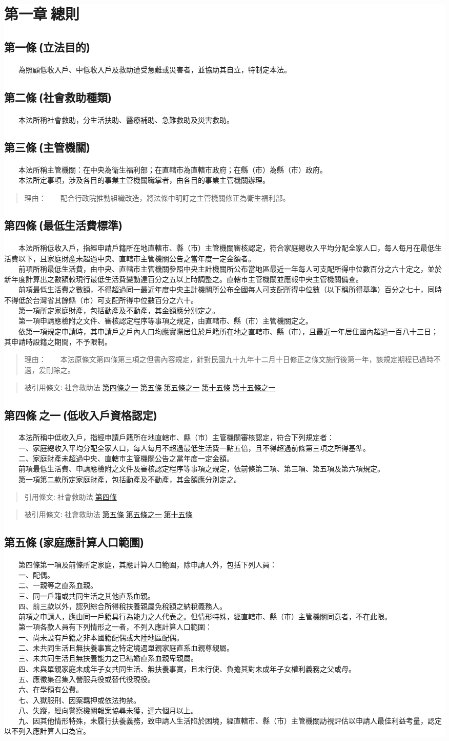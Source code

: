 第一章  總則
============
第一條 (立法目的)
-----------------
　　為照顧低收入戶、中低收入戶及救助遭受急難或災害者，並協助其自立，特制定本法。  


第二條 (社會救助種類)
---------------------
　　本法所稱社會救助，分生活扶助、醫療補助、急難救助及災害救助。  


第三條 (主管機關)
-----------------
　　本法所稱主管機關：在中央為衛生福利部；在直轄市為直轄市政府；在縣（市）為縣（市）政府。  
　　本法所定事項，涉及各目的事業主管機關職掌者，由各目的事業主管機關辦理。  
> 理由：　　配合行政院推動組織改造，將法條中明訂之主管機關修正為衛生福利部。



第四條 (最低生活費標準)
-----------------------
　　本法所稱低收入戶，指經申請戶籍所在地直轄市、縣（市）主管機關審核認定，符合家庭總收入平均分配全家人口，每人每月在最低生活費以下，且家庭財產未超過中央、直轄市主管機關公告之當年度一定金額者。  
　　前項所稱最低生活費，由中央、直轄市主管機關參照中央主計機關所公布當地區最近一年每人可支配所得中位數百分之六十定之，並於新年度計算出之數額較現行最低生活費變動達百分之五以上時調整之。直轄市主管機關並應報中央主管機關備查。  
　　前項最低生活費之數額，不得超過同一最近年度中央主計機關所公布全國每人可支配所得中位數（以下稱所得基準）百分之七十，同時不得低於台灣省其餘縣（市）可支配所得中位數百分之六十。  
　　第一項所定家庭財產，包括動產及不動產，其金額應分別定之。  
　　第一項申請應檢附之文件、審核認定程序等事項之規定，由直轄市、縣（市）主管機關定之。  
　　依第一項規定申請時，其申請戶之戶內人口均應實際居住於戶籍所在地之直轄市、縣（市），且最近一年居住國內超過一百八十三日；其申請時設籍之期間，不予限制。  
> 理由：　　本法原條文第四條第三項之但書內容規定，針對民國九十九年十二月十日修正之條文施行後第一年，該規定期程已過時不適，爰刪除之。

> 被引用條文: 社會救助法 [第四條之一](../../衛生社福/社政/社會救助法.md#第四條之一) [第五條](../../衛生社福/社政/社會救助法.md#第五條-家庭應計算人口範圍) [第五條之一](../../衛生社福/社政/社會救助法.md#第五條之一) [第十五條](../../衛生社福/社政/社會救助法.md#第十五條-提供或轉介低收入戶有工作能力者就業服務措施) [第十五條之一](../../衛生社福/社政/社會救助法.md#第十五條之一)



第四條 之一 (低收入戶資格認定)
------------------------------
　　本法所稱中低收入戶，指經申請戶籍所在地直轄市、縣（市）主管機關審核認定，符合下列規定者：  
　　一、家庭總收入平均分配全家人口，每人每月不超過最低生活費一點五倍，且不得超過前條第三項之所得基準。  
　　二、家庭財產未超過中央、直轄市主管機關公告之當年度一定金額。  
　　前項最低生活費、申請應檢附之文件及審核認定程序等事項之規定，依前條第二項、第三項、第五項及第六項規定。  
　　第一項第二款所定家庭財產，包括動產及不動產，其金額應分別定之。  
> 引用條文: 社會救助法 [第四條](../../衛生社福/社政/社會救助法.md#第四條-最低生活費標準)

> 被引用條文: 社會救助法 [第五條](../../衛生社福/社政/社會救助法.md#第五條-家庭應計算人口範圍) [第五條之一](../../衛生社福/社政/社會救助法.md#第五條之一) [第十五條](../../衛生社福/社政/社會救助法.md#第十五條-提供或轉介低收入戶有工作能力者就業服務措施)



第五條 (家庭應計算人口範圍)
---------------------------
　　第四條第一項及前條所定家庭，其應計算人口範圍，除申請人外，包括下列人員：  
　　一、配偶。  
　　二、一親等之直系血親。  
　　三、同一戶籍或共同生活之其他直系血親。  
　　四、前三款以外，認列綜合所得稅扶養親屬免稅額之納稅義務人。  
　　前項之申請人，應由同一戶籍具行為能力之人代表之。但情形特殊，經直轄市、縣（市）主管機關同意者，不在此限。  
　　第一項各款人員有下列情形之一者，不列入應計算人口範圍：  
　　一、尚未設有戶籍之非本國籍配偶或大陸地區配偶。  
　　二、未共同生活且無扶養事實之特定境遇單親家庭直系血親尊親屬。  
　　三、未共同生活且無扶養能力之已結婚直系血親卑親屬。  
　　四、未與單親家庭未成年子女共同生活、無扶養事實，且未行使、負擔其對未成年子女權利義務之父或母。  
　　五、應徵集召集入營服兵役或替代役現役。  
　　六、在學領有公費。  
　　七、入獄服刑、因案羈押或依法拘禁。  
　　八、失蹤，經向警察機關報案協尋未獲，達六個月以上。  
　　九、因其他情形特殊，未履行扶養義務，致申請人生活陷於困境，經直轄市、縣（市）主管機關訪視評估以申請人最佳利益考量，認定以不列入應計算人口為宜。  